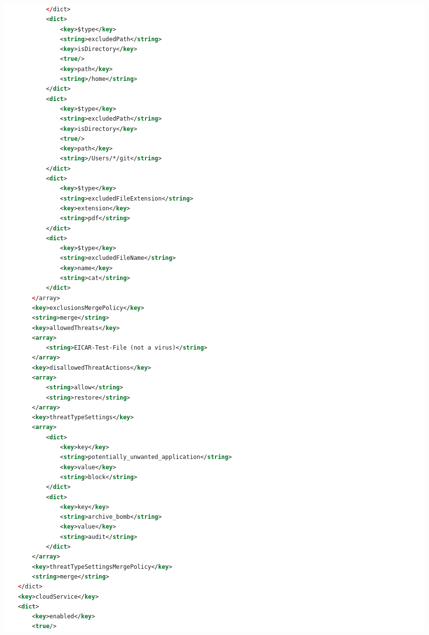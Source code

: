 ```XML
            </dict>
            <dict>
                <key>$type</key>
                <string>excludedPath</string>
                <key>isDirectory</key>
                <true/>
                <key>path</key>
                <string>/home</string>
            </dict>
            <dict>
                <key>$type</key>
                <string>excludedPath</string>
                <key>isDirectory</key>
                <true/>
                <key>path</key>
                <string>/Users/*/git</string>
            </dict>
            <dict>
                <key>$type</key>
                <string>excludedFileExtension</string>
                <key>extension</key>
                <string>pdf</string>
            </dict>
            <dict>
                <key>$type</key>
                <string>excludedFileName</string>
                <key>name</key>
                <string>cat</string>
            </dict>
        </array>
        <key>exclusionsMergePolicy</key>
        <string>merge</string>
        <key>allowedThreats</key>
        <array>
            <string>EICAR-Test-File (not a virus)</string>
        </array>
        <key>disallowedThreatActions</key>
        <array>
            <string>allow</string>
            <string>restore</string>
        </array>
        <key>threatTypeSettings</key>
        <array>
            <dict>
                <key>key</key>
                <string>potentially_unwanted_application</string>
                <key>value</key>
                <string>block</string>
            </dict>
            <dict>
                <key>key</key>
                <string>archive_bomb</string>
                <key>value</key>
                <string>audit</string>
            </dict>
        </array>
        <key>threatTypeSettingsMergePolicy</key>
        <string>merge</string>
    </dict>
    <key>cloudService</key>
    <dict>
        <key>enabled</key>
        <true/>
```